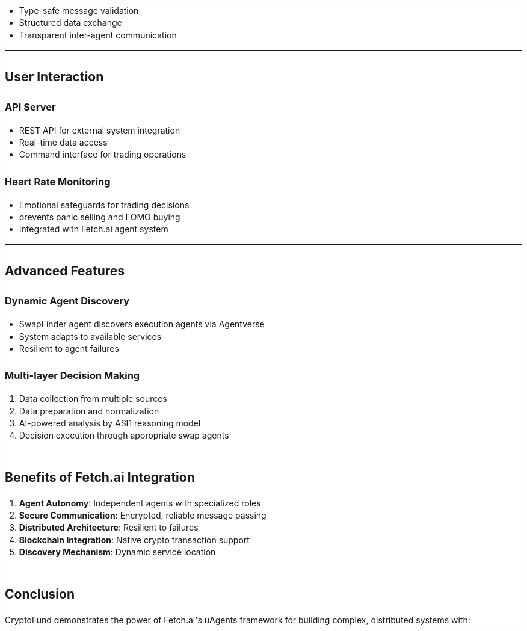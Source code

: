 - Type-safe message validation
- Structured data exchange
- Transparent inter-agent communication

---

## User Interaction

### API Server
- REST API for external system integration
- Real-time data access
- Command interface for trading operations

### Heart Rate Monitoring
- Emotional safeguards for trading decisions
- prevents panic selling and FOMO buying
- Integrated with Fetch.ai agent system

---

## Advanced Features

### Dynamic Agent Discovery
- SwapFinder agent discovers execution agents via Agentverse
- System adapts to available services
- Resilient to agent failures

### Multi-layer Decision Making
1. Data collection from multiple sources
2. Data preparation and normalization
3. AI-powered analysis by ASI1 reasoning model
4. Decision execution through appropriate swap agents

---

## Benefits of Fetch.ai Integration

1. **Agent Autonomy**: Independent agents with specialized roles
2. **Secure Communication**: Encrypted, reliable message passing
3. **Distributed Architecture**: Resilient to failures
4. **Blockchain Integration**: Native crypto transaction support
5. **Discovery Mechanism**: Dynamic service location

---

## Conclusion

CryptoFund demonstrates the power of Fetch.ai's uAgents framework for building complex, distributed systems with:
